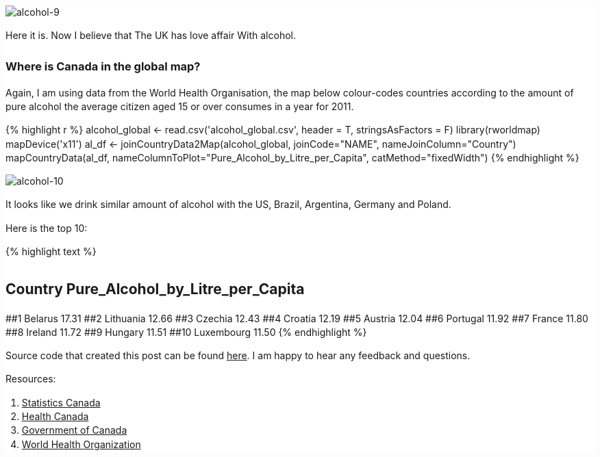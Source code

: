 ![alcohol-9](/figs/2017-03-29-Alcohol-Consumption/alcohol-9.png)

Here it is. Now I believe that The UK has love affair With alcohol. 

### Where is Canada in the global map? 

Again, I am using data from the World Health Organisation, the map below colour-codes countries according to the amount of pure alcohol the average citizen aged 15 or over consumes in a year for 2011.

{% highlight r %}
alcohol_global <- read.csv('alcohol_global.csv', header = T, stringsAsFactors = F)
library(rworldmap)
mapDevice('x11')
al_df <- joinCountryData2Map(alcohol_global, joinCode="NAME", nameJoinColumn="Country")
mapCountryData(al_df, nameColumnToPlot="Pure_Alcohol_by_Litre_per_Capita", catMethod="fixedWidth")
{% endhighlight %}

![alcohol-10](/figs/2017-03-29-Alcohol-Consumption/alcohol-10.png)

It looks like we drink similar amount of alcohol with the US, Brazil, Argentina, Germany and Poland.

Here is the top 10:

{% highlight text %}
##      Country Pure_Alcohol_by_Litre_per_Capita
##1     Belarus                            17.31
##2   Lithuania                            12.66
##3     Czechia                            12.43
##4     Croatia                            12.19
##5     Austria                            12.04
##6    Portugal                            11.92
##7      France                            11.80
##8     Ireland                            11.72
##9     Hungary                            11.51
##10 Luxembourg                            11.50
{% endhighlight %}

Source code that created this post can be found [here](https://github.com/susanli2016/Data-Analysis-with-R/blob/master/alcoholConsumptionCanada.Rmd). I am happy to hear any feedback and questions.

Resources:

1. [Statistics Canada](http://www.statcan.gc.ca/eng/start)
2. [Health Canada](http://www.hc-sc.gc.ca/index-eng.php)
3. [Government of Canada](http://open.canada.ca/en/open-data)
4. [World Health Organization](http://www.who.int/en/)
